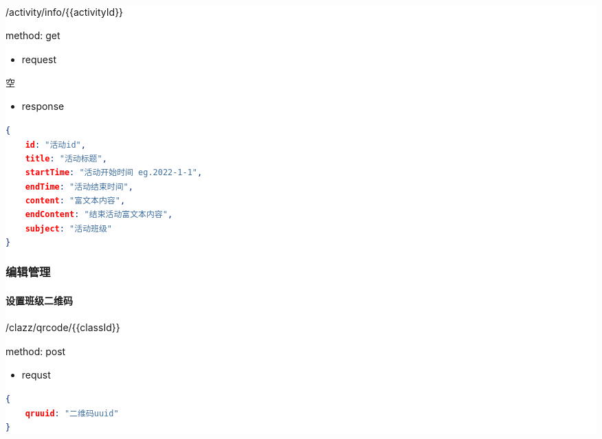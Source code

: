 /activity/info/{{activityId}}

method: get

+ request

空

+ response

```json
{
    id: "活动id",
    title: "活动标题",
    startTime: "活动开始时间 eg.2022-1-1",
    endTime: "活动结束时间",
    content: "富文本内容",
    endContent: "结束活动富文本内容",
    subject: "活动班级"
}
```



### 编辑管理

#### 设置班级二维码

/clazz/qrcode/{{classId}}

method: post

+ requst

```json
{
    qruuid: "二维码uuid"
}
```

